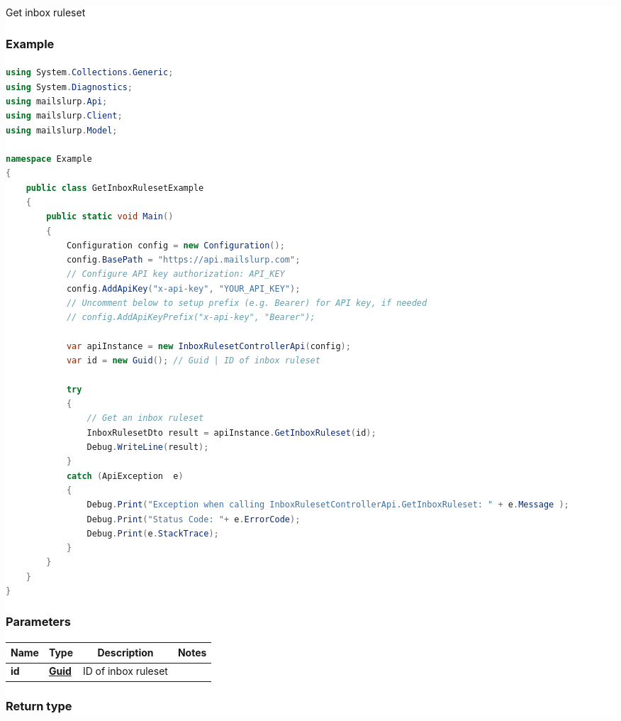 Get inbox ruleset

### Example
```csharp
using System.Collections.Generic;
using System.Diagnostics;
using mailslurp.Api;
using mailslurp.Client;
using mailslurp.Model;

namespace Example
{
    public class GetInboxRulesetExample
    {
        public static void Main()
        {
            Configuration config = new Configuration();
            config.BasePath = "https://api.mailslurp.com";
            // Configure API key authorization: API_KEY
            config.AddApiKey("x-api-key", "YOUR_API_KEY");
            // Uncomment below to setup prefix (e.g. Bearer) for API key, if needed
            // config.AddApiKeyPrefix("x-api-key", "Bearer");

            var apiInstance = new InboxRulesetControllerApi(config);
            var id = new Guid(); // Guid | ID of inbox ruleset

            try
            {
                // Get an inbox ruleset
                InboxRulesetDto result = apiInstance.GetInboxRuleset(id);
                Debug.WriteLine(result);
            }
            catch (ApiException  e)
            {
                Debug.Print("Exception when calling InboxRulesetControllerApi.GetInboxRuleset: " + e.Message );
                Debug.Print("Status Code: "+ e.ErrorCode);
                Debug.Print(e.StackTrace);
            }
        }
    }
}
```

### Parameters

Name | Type | Description  | Notes
------------- | ------------- | ------------- | -------------
 **id** | [**Guid**](Guid)| ID of inbox ruleset | 

### Return type
